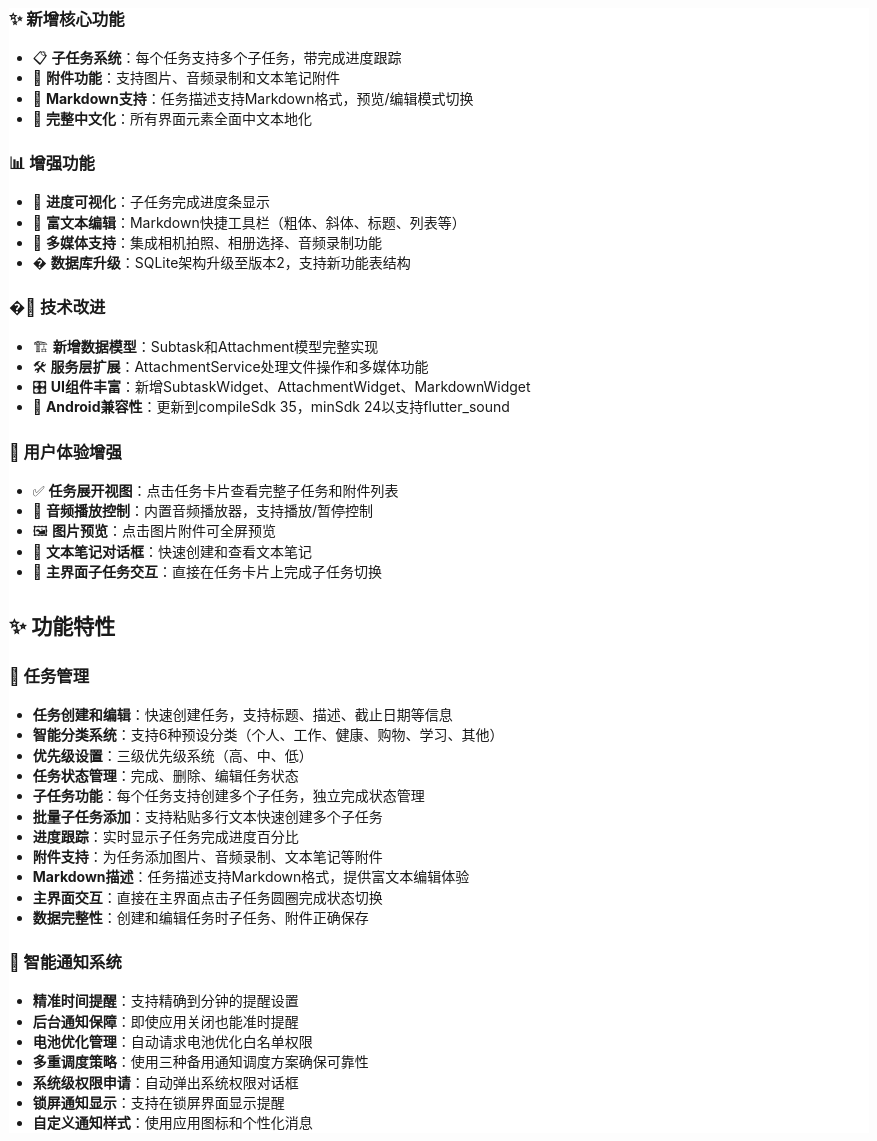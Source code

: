 ### ✨ 新增核心功能
- 📋 **子任务系统**：每个任务支持多个子任务，带完成进度跟踪
- 📎 **附件功能**：支持图片、音频录制和文本笔记附件
- 📝 **Markdown支持**：任务描述支持Markdown格式，预览/编辑模式切换
- 🎯 **完整中文化**：所有界面元素全面中文本地化

### 📊 增强功能
- 🔄 **进度可视化**：子任务完成进度条显示
- 🎨 **富文本编辑**：Markdown快捷工具栏（粗体、斜体、标题、列表等）
- 📱 **多媒体支持**：集成相机拍照、相册选择、音频录制功能
- � **数据库升级**：SQLite架构升级至版本2，支持新功能表结构

### �🔧 技术改进
- 🏗️ **新增数据模型**：Subtask和Attachment模型完整实现
- 🛠️ **服务层扩展**：AttachmentService处理文件操作和多媒体功能
- 🎛️ **UI组件丰富**：新增SubtaskWidget、AttachmentWidget、MarkdownWidget
- 📱 **Android兼容性**：更新到compileSdk 35，minSdk 24以支持flutter_sound

### 🎨 用户体验增强
- ✅ **任务展开视图**：点击任务卡片查看完整子任务和附件列表
- 🎵 **音频播放控制**：内置音频播放器，支持播放/暂停控制
- 🖼️ **图片预览**：点击图片附件可全屏预览
- 📝 **文本笔记对话框**：快速创建和查看文本笔记
- 🎯 **主界面子任务交互**：直接在任务卡片上完成子任务切换

## ✨ 功能特性

### 📝 任务管理
- **任务创建和编辑**：快速创建任务，支持标题、描述、截止日期等信息
- **智能分类系统**：支持6种预设分类（个人、工作、健康、购物、学习、其他）
- **优先级设置**：三级优先级系统（高、中、低）
- **任务状态管理**：完成、删除、编辑任务状态
- **子任务功能**：每个任务支持创建多个子任务，独立完成状态管理
- **批量子任务添加**：支持粘贴多行文本快速创建多个子任务
- **进度跟踪**：实时显示子任务完成进度百分比
- **附件支持**：为任务添加图片、音频录制、文本笔记等附件
- **Markdown描述**：任务描述支持Markdown格式，提供富文本编辑体验
- **主界面交互**：直接在主界面点击子任务圆圈完成状态切换
- **数据完整性**：创建和编辑任务时子任务、附件正确保存

### 🔔 智能通知系统
- **精准时间提醒**：支持精确到分钟的提醒设置
- **后台通知保障**：即使应用关闭也能准时提醒
- **电池优化管理**：自动请求电池优化白名单权限
- **多重调度策略**：使用三种备用通知调度方案确保可靠性
- **系统级权限申请**：自动弹出系统权限对话框
- **锁屏通知显示**：支持在锁屏界面显示提醒
- **自定义通知样式**：使用应用图标和个性化消息
